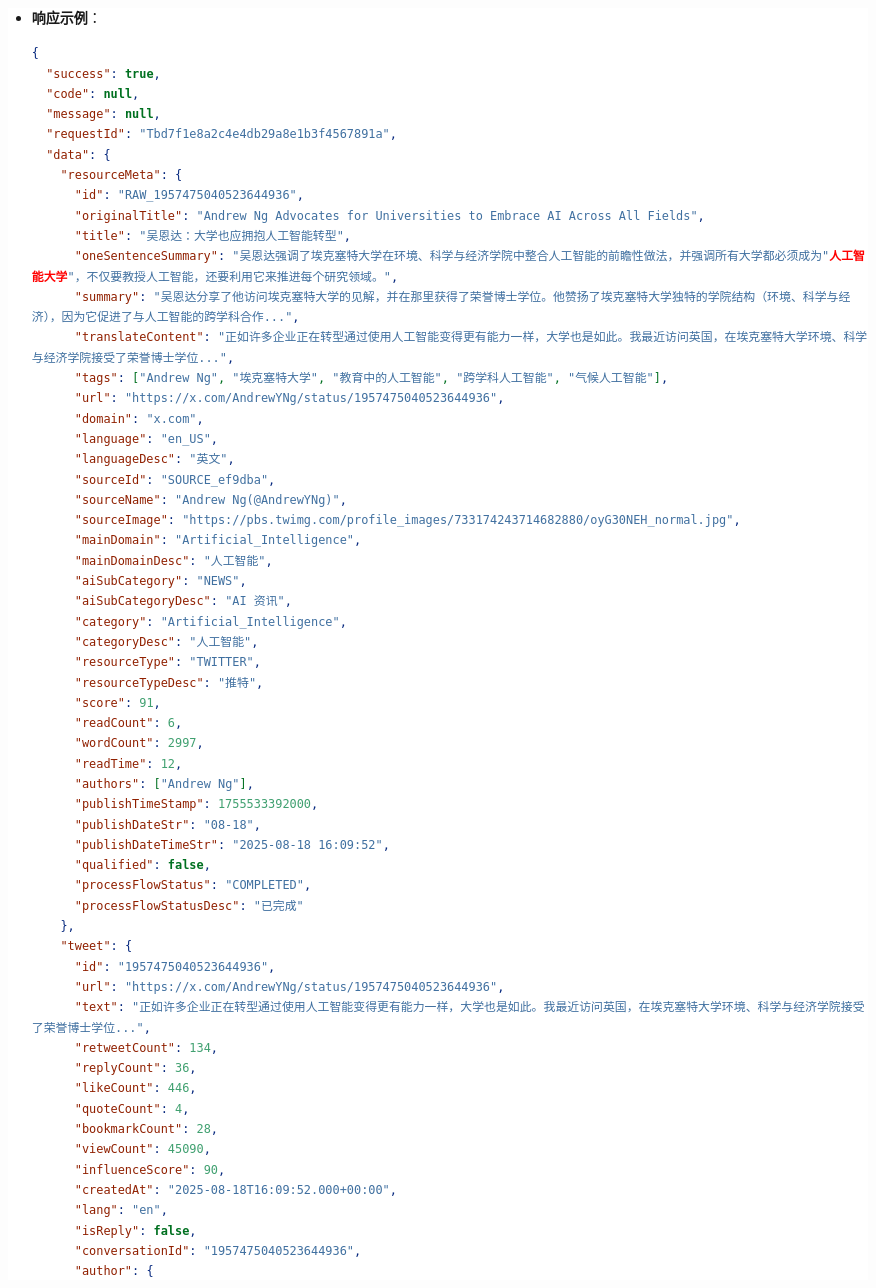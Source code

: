 - **响应示例**：

  ```json
  {
    "success": true,
    "code": null,
    "message": null,
    "requestId": "Tbd7f1e8a2c4e4db29a8e1b3f4567891a",
    "data": {
      "resourceMeta": {
        "id": "RAW_1957475040523644936",
        "originalTitle": "Andrew Ng Advocates for Universities to Embrace AI Across All Fields",
        "title": "吴恩达：大学也应拥抱人工智能转型",
        "oneSentenceSummary": "吴恩达强调了埃克塞特大学在环境、科学与经济学院中整合人工智能的前瞻性做法，并强调所有大学都必须成为"人工智能大学"，不仅要教授人工智能，还要利用它来推进每个研究领域。",
        "summary": "吴恩达分享了他访问埃克塞特大学的见解，并在那里获得了荣誉博士学位。他赞扬了埃克塞特大学独特的学院结构（环境、科学与经济），因为它促进了与人工智能的跨学科合作...",
        "translateContent": "正如许多企业正在转型通过使用人工智能变得更有能力一样，大学也是如此。我最近访问英国，在埃克塞特大学环境、科学与经济学院接受了荣誉博士学位...",
        "tags": ["Andrew Ng", "埃克塞特大学", "教育中的人工智能", "跨学科人工智能", "气候人工智能"],
        "url": "https://x.com/AndrewYNg/status/1957475040523644936",
        "domain": "x.com",
        "language": "en_US",
        "languageDesc": "英文",
        "sourceId": "SOURCE_ef9dba",
        "sourceName": "Andrew Ng(@AndrewYNg)",
        "sourceImage": "https://pbs.twimg.com/profile_images/733174243714682880/oyG30NEH_normal.jpg",
        "mainDomain": "Artificial_Intelligence",
        "mainDomainDesc": "人工智能",
        "aiSubCategory": "NEWS",
        "aiSubCategoryDesc": "AI 资讯",
        "category": "Artificial_Intelligence",
        "categoryDesc": "人工智能",
        "resourceType": "TWITTER",
        "resourceTypeDesc": "推特",
        "score": 91,
        "readCount": 6,
        "wordCount": 2997,
        "readTime": 12,
        "authors": ["Andrew Ng"],
        "publishTimeStamp": 1755533392000,
        "publishDateStr": "08-18",
        "publishDateTimeStr": "2025-08-18 16:09:52",
        "qualified": false,
        "processFlowStatus": "COMPLETED",
        "processFlowStatusDesc": "已完成"
      },
      "tweet": {
        "id": "1957475040523644936",
        "url": "https://x.com/AndrewYNg/status/1957475040523644936",
        "text": "正如许多企业正在转型通过使用人工智能变得更有能力一样，大学也是如此。我最近访问英国，在埃克塞特大学环境、科学与经济学院接受了荣誉博士学位...",
        "retweetCount": 134,
        "replyCount": 36,
        "likeCount": 446,
        "quoteCount": 4,
        "bookmarkCount": 28,
        "viewCount": 45090,
        "influenceScore": 90,
        "createdAt": "2025-08-18T16:09:52.000+00:00",
        "lang": "en",
        "isReply": false,
        "conversationId": "1957475040523644936",
        "author": {
  ```